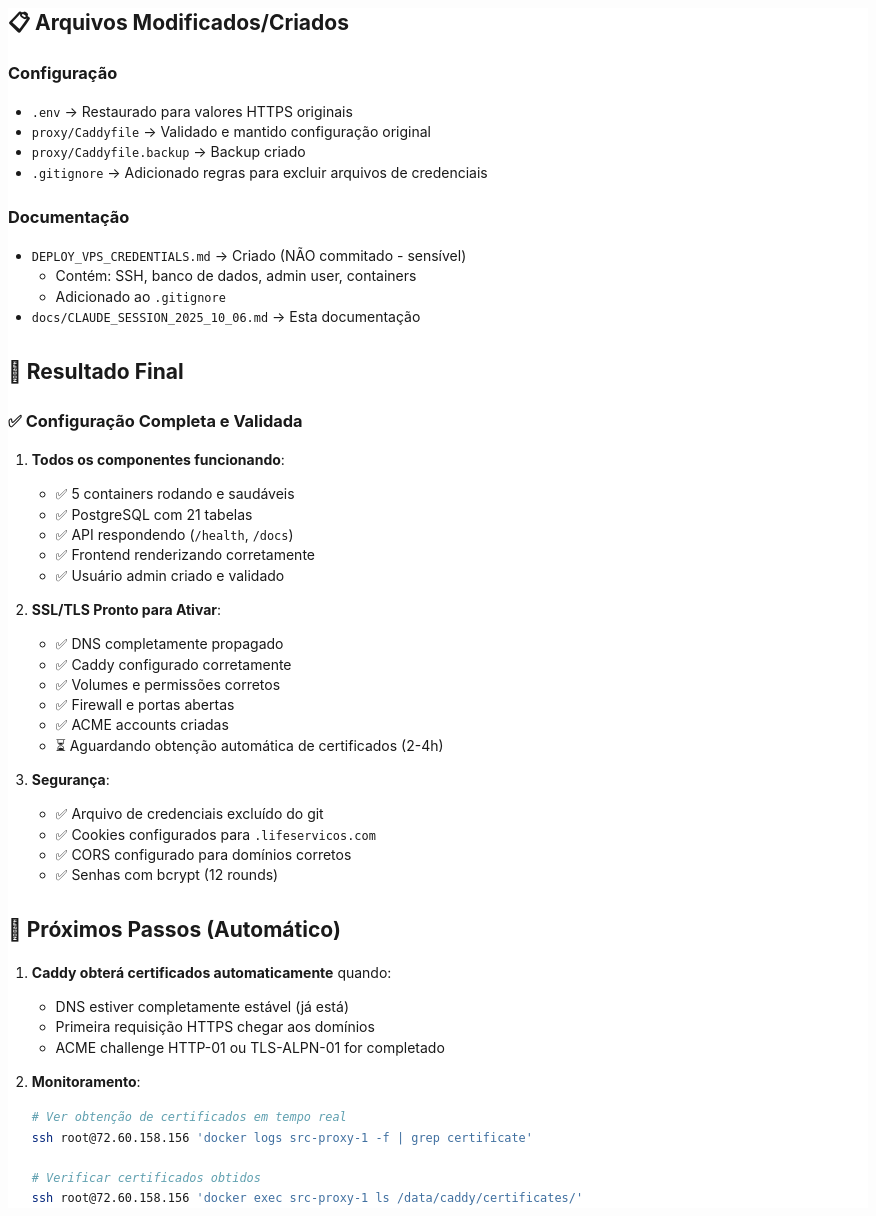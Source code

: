 ## 📋 Arquivos Modificados/Criados

### Configuração
- `.env` → Restaurado para valores HTTPS originais
- `proxy/Caddyfile` → Validado e mantido configuração original
- `proxy/Caddyfile.backup` → Backup criado
- `.gitignore` → Adicionado regras para excluir arquivos de credenciais

### Documentação
- `DEPLOY_VPS_CREDENTIALS.md` → Criado (NÃO commitado - sensível)
  - Contém: SSH, banco de dados, admin user, containers
  - Adicionado ao `.gitignore`
- `docs/CLAUDE_SESSION_2025_10_06.md` → Esta documentação

## 🎯 Resultado Final

### ✅ Configuração Completa e Validada
1. **Todos os componentes funcionando**:
   - ✅ 5 containers rodando e saudáveis
   - ✅ PostgreSQL com 21 tabelas
   - ✅ API respondendo (`/health`, `/docs`)
   - ✅ Frontend renderizando corretamente
   - ✅ Usuário admin criado e validado

2. **SSL/TLS Pronto para Ativar**:
   - ✅ DNS completamente propagado
   - ✅ Caddy configurado corretamente
   - ✅ Volumes e permissões corretos
   - ✅ Firewall e portas abertas
   - ✅ ACME accounts criadas
   - ⏳ Aguardando obtenção automática de certificados (2-4h)

3. **Segurança**:
   - ✅ Arquivo de credenciais excluído do git
   - ✅ Cookies configurados para `.lifeservicos.com`
   - ✅ CORS configurado para domínios corretos
   - ✅ Senhas com bcrypt (12 rounds)

## 📝 Próximos Passos (Automático)

1. **Caddy obterá certificados automaticamente** quando:
   - DNS estiver completamente estável (já está)
   - Primeira requisição HTTPS chegar aos domínios
   - ACME challenge HTTP-01 ou TLS-ALPN-01 for completado

2. **Monitoramento**:
   ```bash
   # Ver obtenção de certificados em tempo real
   ssh root@72.60.158.156 'docker logs src-proxy-1 -f | grep certificate'

   # Verificar certificados obtidos
   ssh root@72.60.158.156 'docker exec src-proxy-1 ls /data/caddy/certificates/'
   ```
